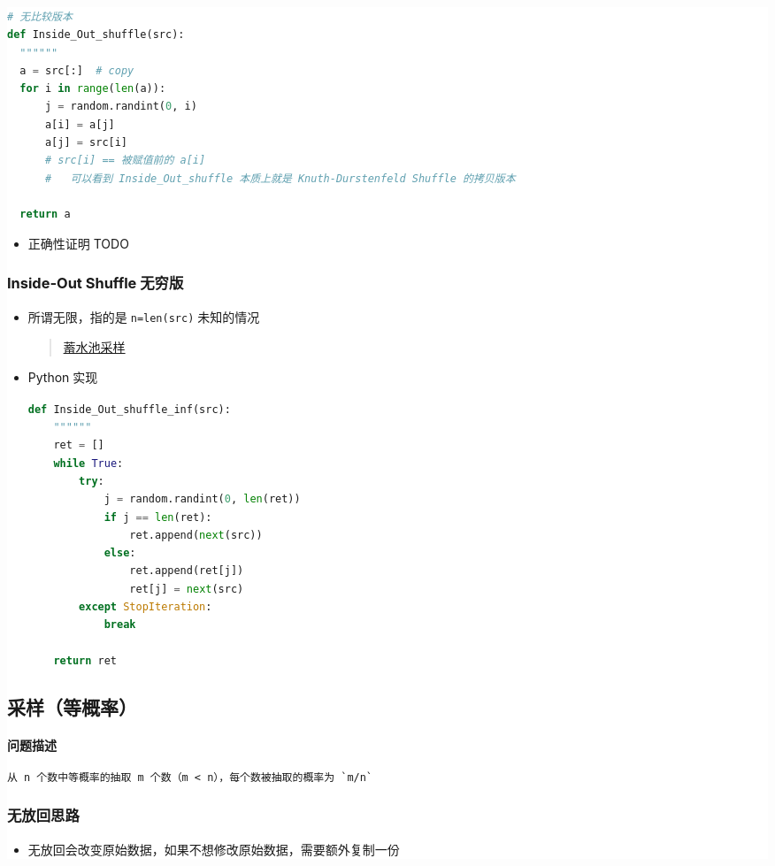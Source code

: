   ```python
  # 无比较版本
  def Inside_Out_shuffle(src):
    """"""
    a = src[:]  # copy
    for i in range(len(a)):
        j = random.randint(0, i)
        a[i] = a[j]
        a[j] = src[i]
        # src[i] == 被赋值前的 a[i]
        #   可以看到 Inside_Out_shuffle 本质上就是 Knuth-Durstenfeld Shuffle 的拷贝版本

    return a
  ```

* 正确性证明 TODO

### Inside-Out Shuffle 无穷版

* 所谓无限，指的是 `n=len(src)` 未知的情况

  > [蓄水池采样](xi-pai-cai-yang-sui-ji-shu.md#蓄水池采样)

* Python 实现

  ```python
  def Inside_Out_shuffle_inf(src):
      """"""
      ret = []
      while True:
          try:
              j = random.randint(0, len(ret))
              if j == len(ret):
                  ret.append(next(src))
              else:
                  ret.append(ret[j])
                  ret[j] = next(src)
          except StopIteration:
              break

      return ret
  ```

## 采样（等概率）

**问题描述**

```text
从 n 个数中等概率的抽取 m 个数（m < n），每个数被抽取的概率为 `m/n`
```

### 无放回思路

* 无放回会改变原始数据，如果不想修改原始数据，需要额外复制一份
